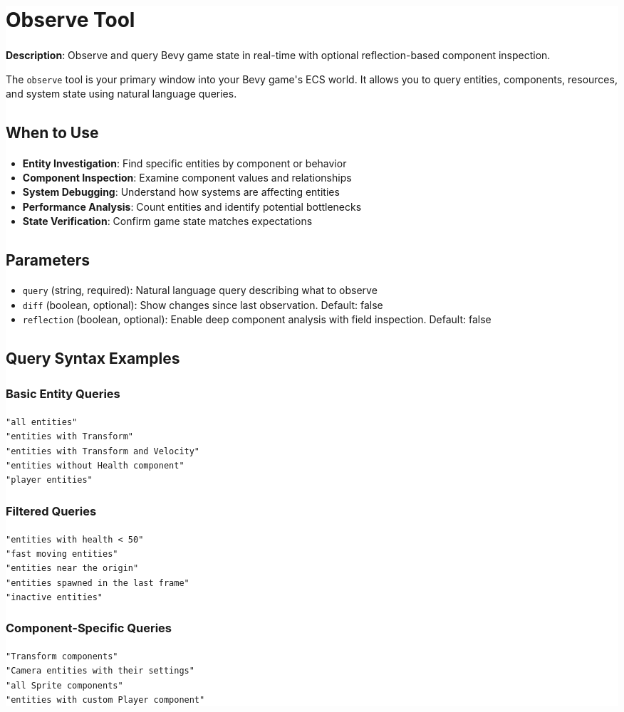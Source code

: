 # Observe Tool

**Description**: Observe and query Bevy game state in real-time with optional reflection-based component inspection.

The `observe` tool is your primary window into your Bevy game's ECS world. It allows you to query entities, components, resources, and system state using natural language queries.

## When to Use

- **Entity Investigation**: Find specific entities by component or behavior
- **Component Inspection**: Examine component values and relationships  
- **System Debugging**: Understand how systems are affecting entities
- **Performance Analysis**: Count entities and identify potential bottlenecks
- **State Verification**: Confirm game state matches expectations

## Parameters

- `query` (string, required): Natural language query describing what to observe
- `diff` (boolean, optional): Show changes since last observation. Default: false
- `reflection` (boolean, optional): Enable deep component analysis with field inspection. Default: false

## Query Syntax Examples

### Basic Entity Queries

```
"all entities"
"entities with Transform"
"entities with Transform and Velocity"
"entities without Health component"
"player entities"
```

### Filtered Queries

```
"entities with health < 50"
"fast moving entities"
"entities near the origin"
"entities spawned in the last frame"
"inactive entities"
```

### Component-Specific Queries

```
"Transform components"
"Camera entities with their settings"
"all Sprite components"
"entities with custom Player component"
```
